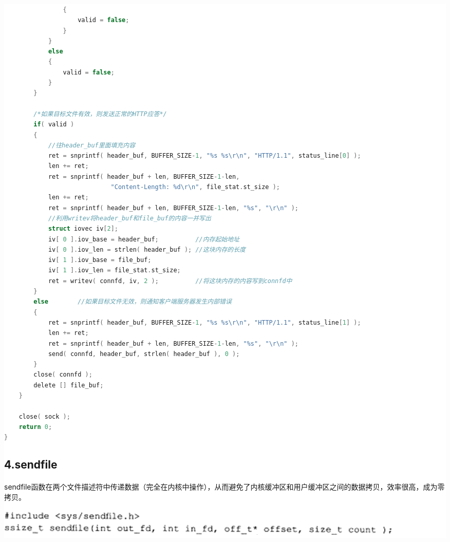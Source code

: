 ```c
                {
                    valid = false;
                }
            }
            else
            {
                valid = false;
            }
        }
        
		/*如果目标文件有效，则发送正常的HTTP应答*/
        if( valid )
        {
			//往header_buf里面填充内容
            ret = snprintf( header_buf, BUFFER_SIZE-1, "%s %s\r\n", "HTTP/1.1", status_line[0] );
            len += ret;
            ret = snprintf( header_buf + len, BUFFER_SIZE-1-len, 
                             "Content-Length: %d\r\n", file_stat.st_size );
            len += ret;
            ret = snprintf( header_buf + len, BUFFER_SIZE-1-len, "%s", "\r\n" );
			//利用writev将header_buf和file_buf的内容一并写出
            struct iovec iv[2];
            iv[ 0 ].iov_base = header_buf;			//内存起始地址
            iv[ 0 ].iov_len = strlen( header_buf );	//这块内存的长度
            iv[ 1 ].iov_base = file_buf;
            iv[ 1 ].iov_len = file_stat.st_size;
            ret = writev( connfd, iv, 2 );			//将这块内存的内容写到connfd中
        }
        else		//如果目标文件无效，则通知客户端服务器发生内部错误
        {
            ret = snprintf( header_buf, BUFFER_SIZE-1, "%s %s\r\n", "HTTP/1.1", status_line[1] );
            len += ret;
            ret = snprintf( header_buf + len, BUFFER_SIZE-1-len, "%s", "\r\n" );
            send( connfd, header_buf, strlen( header_buf ), 0 );
        }
        close( connfd );
        delete [] file_buf;
    }

    close( sock );
    return 0;
}
```

## 4.sendfile

sendfile函数在两个文件描述符中传递数据（完全在内核中操作），从而避免了内核缓冲区和用户缓冲区之间的数据拷贝，效率很高，成为零拷贝。

![1568966249251](pic/1568966249251.png)
